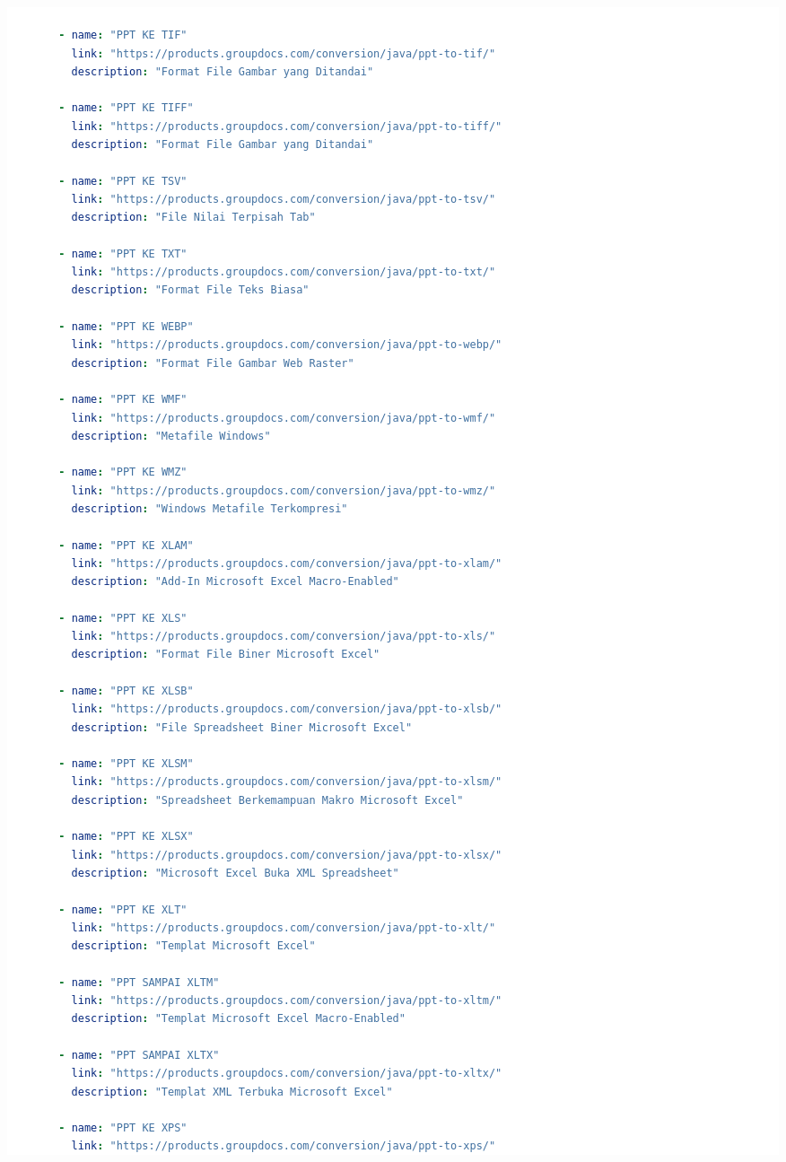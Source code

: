 ```yaml

        - name: "PPT KE TIF"
          link: "https://products.groupdocs.com/conversion/java/ppt-to-tif/"
          description: "Format File Gambar yang Ditandai"

        - name: "PPT KE TIFF"
          link: "https://products.groupdocs.com/conversion/java/ppt-to-tiff/"
          description: "Format File Gambar yang Ditandai"

        - name: "PPT KE TSV"
          link: "https://products.groupdocs.com/conversion/java/ppt-to-tsv/"
          description: "File Nilai Terpisah Tab"

        - name: "PPT KE TXT"
          link: "https://products.groupdocs.com/conversion/java/ppt-to-txt/"
          description: "Format File Teks Biasa"

        - name: "PPT KE WEBP"
          link: "https://products.groupdocs.com/conversion/java/ppt-to-webp/"
          description: "Format File Gambar Web Raster"

        - name: "PPT KE WMF"
          link: "https://products.groupdocs.com/conversion/java/ppt-to-wmf/"
          description: "Metafile Windows"

        - name: "PPT KE WMZ"
          link: "https://products.groupdocs.com/conversion/java/ppt-to-wmz/"
          description: "Windows Metafile Terkompresi"

        - name: "PPT KE XLAM"
          link: "https://products.groupdocs.com/conversion/java/ppt-to-xlam/"
          description: "Add-In Microsoft Excel Macro-Enabled"

        - name: "PPT KE XLS"
          link: "https://products.groupdocs.com/conversion/java/ppt-to-xls/"
          description: "Format File Biner Microsoft Excel"

        - name: "PPT KE XLSB"
          link: "https://products.groupdocs.com/conversion/java/ppt-to-xlsb/"
          description: "File Spreadsheet Biner Microsoft Excel"

        - name: "PPT KE XLSM"
          link: "https://products.groupdocs.com/conversion/java/ppt-to-xlsm/"
          description: "Spreadsheet Berkemampuan Makro Microsoft Excel"

        - name: "PPT KE XLSX"
          link: "https://products.groupdocs.com/conversion/java/ppt-to-xlsx/"
          description: "Microsoft Excel Buka XML Spreadsheet"

        - name: "PPT KE XLT"
          link: "https://products.groupdocs.com/conversion/java/ppt-to-xlt/"
          description: "Templat Microsoft Excel"

        - name: "PPT SAMPAI XLTM"
          link: "https://products.groupdocs.com/conversion/java/ppt-to-xltm/"
          description: "Templat Microsoft Excel Macro-Enabled"

        - name: "PPT SAMPAI XLTX"
          link: "https://products.groupdocs.com/conversion/java/ppt-to-xltx/"
          description: "Templat XML Terbuka Microsoft Excel"

        - name: "PPT KE XPS"
          link: "https://products.groupdocs.com/conversion/java/ppt-to-xps/"
```